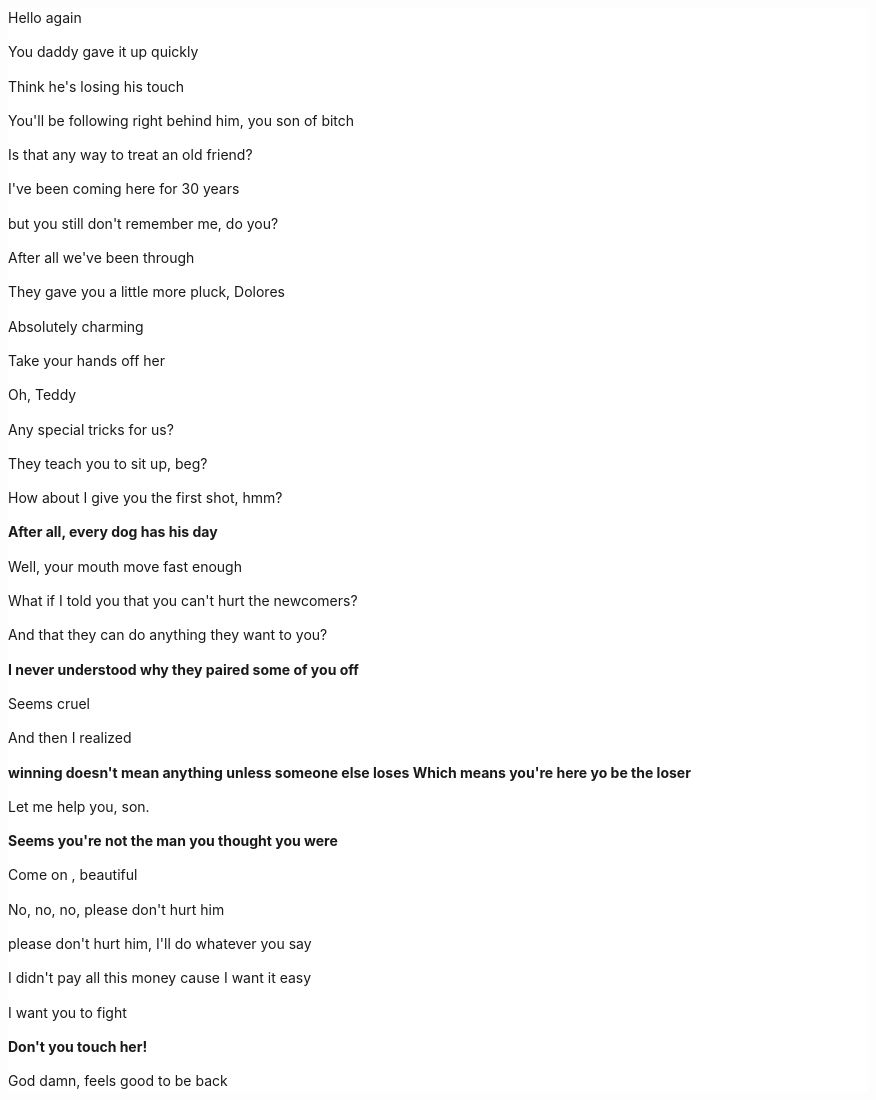 Hello again

You daddy gave it up quickly

Think he's losing his touch

You'll be following right behind him, you son of bitch

Is that any way to treat an old friend?

I've been coming here for 30 years

but you still don't remember me, do you?

After all we've been through

They gave you a little more pluck, Dolores

Absolutely charming

Take your hands off her

Oh, Teddy

Any special tricks for us?

They teach you to sit up, beg?

How about I give you the first shot, hmm?

**After all, every dog has his day**

Well, your mouth move fast enough

What if I told you that you can't hurt the newcomers?

And that they can do anything they want to you?

**I never understood why they paired some of you off**

Seems cruel

And then I realized

**winning doesn't mean anything unless someone else loses
Which means you're here yo be the loser**

Let me help you, son.

**Seems you're not the man you thought you were**

Come on , beautiful

No, no, no, please don't hurt him

please don't hurt him, I'll do whatever you say

I didn't pay all this money cause I want it easy

I want you to fight

**Don't you touch her!**

God damn, feels good to be back
